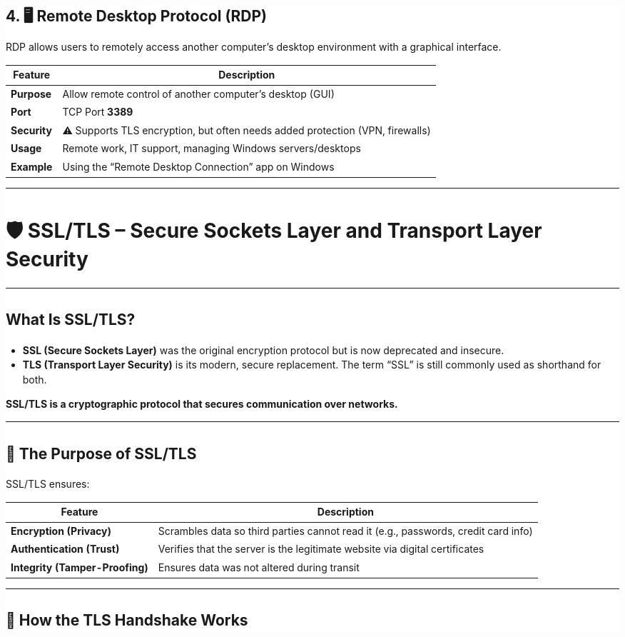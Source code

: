 
## 4. 🖥️ Remote Desktop Protocol (RDP)

RDP allows users to remotely access another computer’s desktop environment with a graphical interface.

| **Feature** | **Description** |
|-------------|------------------|
| **Purpose** | Allow remote control of another computer’s desktop (GUI) |
| **Port**    | TCP Port **3389** |
| **Security** | ⚠️ Supports TLS encryption, but often needs added protection (VPN, firewalls) |
| **Usage**   | Remote work, IT support, managing Windows servers/desktops |
| **Example** | Using the “Remote Desktop Connection” app on Windows |

---

# 🛡️ SSL/TLS – Secure Sockets Layer and Transport Layer Security

---

## What Is SSL/TLS?

- **SSL (Secure Sockets Layer)** was the original encryption protocol but is now deprecated and insecure.
- **TLS (Transport Layer Security)** is its modern, secure replacement. The term “SSL” is still commonly used as shorthand for both.

**SSL/TLS is a cryptographic protocol that secures communication over networks.**

---

## 🔐 The Purpose of SSL/TLS

SSL/TLS ensures:

| **Feature**   | **Description** |
|---------------|------------------|
| **Encryption (Privacy)** | Scrambles data so third parties cannot read it (e.g., passwords, credit card info) |
| **Authentication (Trust)** | Verifies that the server is the legitimate website via digital certificates |
| **Integrity (Tamper-Proofing)** | Ensures data was not altered during transit |

---

## 🤝 How the TLS Handshake Works
